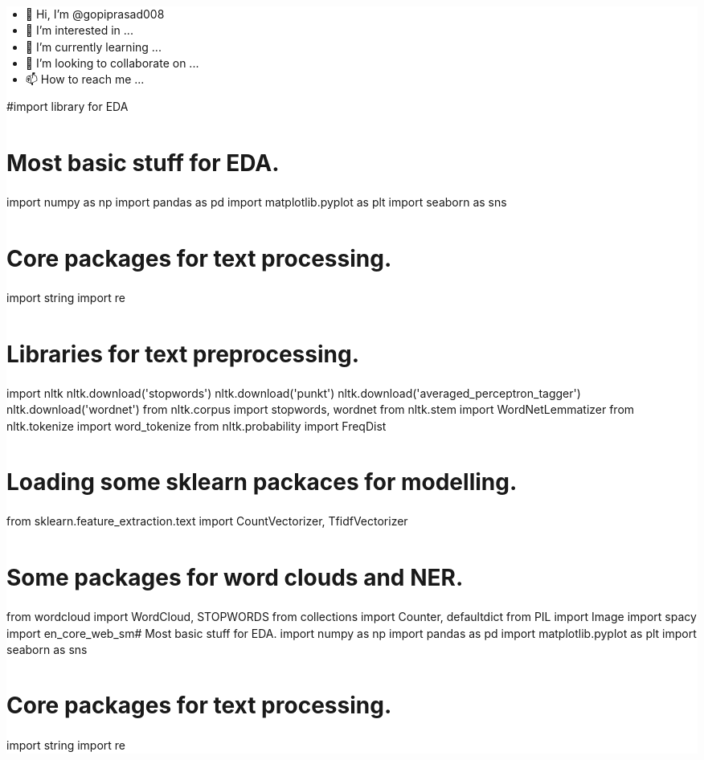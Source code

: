 - 👋 Hi, I’m @gopiprasad008
- 👀 I’m interested in ...
- 🌱 I’m currently learning ...
- 💞️ I’m looking to collaborate on ...
- 📫 How to reach me ...


#import library  for EDA
# Most basic stuff for EDA.
import numpy as np
import pandas as pd
import matplotlib.pyplot as plt
import seaborn as sns

# Core packages for text processing.
import string
import re

# Libraries for text preprocessing.
import nltk
nltk.download('stopwords')
nltk.download('punkt')
nltk.download('averaged_perceptron_tagger')
nltk.download('wordnet')
from nltk.corpus import stopwords, wordnet
from nltk.stem import WordNetLemmatizer
from nltk.tokenize import word_tokenize
from nltk.probability import FreqDist

# Loading some sklearn packaces for modelling.

from sklearn.feature_extraction.text import CountVectorizer, TfidfVectorizer

# Some packages for word clouds and NER.

from wordcloud import WordCloud, STOPWORDS
from collections import Counter, defaultdict
from PIL import Image
import spacy
import en_core_web_sm# Most basic stuff for EDA.
import numpy as np
import pandas as pd
import matplotlib.pyplot as plt
import seaborn as sns

# Core packages for text processing.
import string
import re
